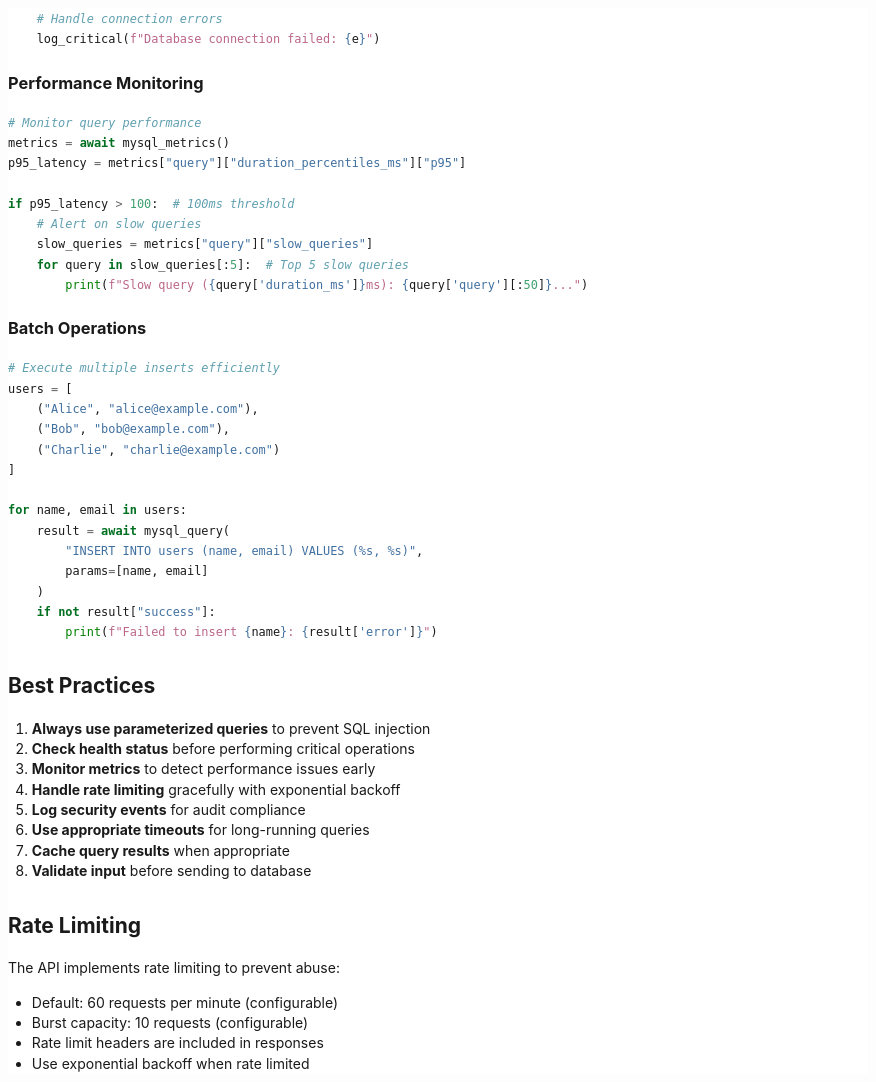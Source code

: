 ```python
    # Handle connection errors
    log_critical(f"Database connection failed: {e}")
```

### Performance Monitoring
```python
# Monitor query performance
metrics = await mysql_metrics()
p95_latency = metrics["query"]["duration_percentiles_ms"]["p95"]

if p95_latency > 100:  # 100ms threshold
    # Alert on slow queries
    slow_queries = metrics["query"]["slow_queries"]
    for query in slow_queries[:5]:  # Top 5 slow queries
        print(f"Slow query ({query['duration_ms']}ms): {query['query'][:50]}...")
```

### Batch Operations
```python
# Execute multiple inserts efficiently
users = [
    ("Alice", "alice@example.com"),
    ("Bob", "bob@example.com"),
    ("Charlie", "charlie@example.com")
]

for name, email in users:
    result = await mysql_query(
        "INSERT INTO users (name, email) VALUES (%s, %s)",
        params=[name, email]
    )
    if not result["success"]:
        print(f"Failed to insert {name}: {result['error']}")
```

## Best Practices

1. **Always use parameterized queries** to prevent SQL injection
2. **Check health status** before performing critical operations
3. **Monitor metrics** to detect performance issues early
4. **Handle rate limiting** gracefully with exponential backoff
5. **Log security events** for audit compliance
6. **Use appropriate timeouts** for long-running queries
7. **Cache query results** when appropriate
8. **Validate input** before sending to database

## Rate Limiting

The API implements rate limiting to prevent abuse:

- Default: 60 requests per minute (configurable)
- Burst capacity: 10 requests (configurable)
- Rate limit headers are included in responses
- Use exponential backoff when rate limited
